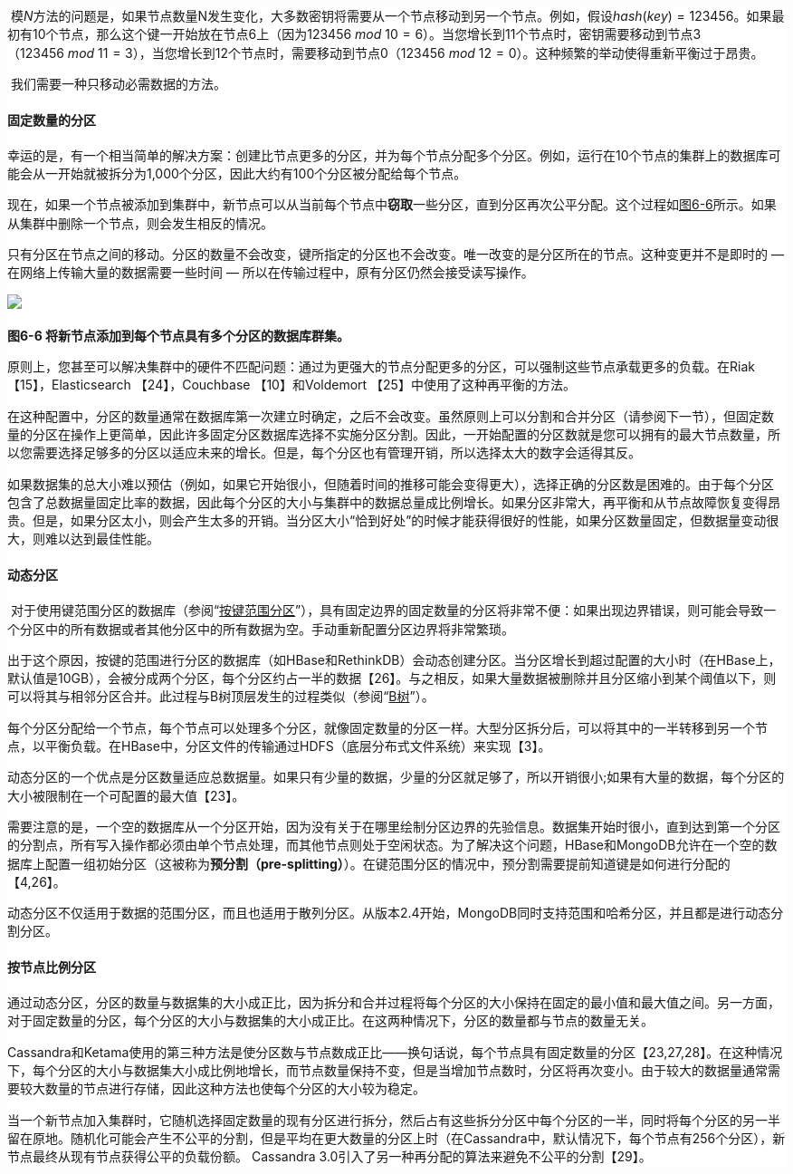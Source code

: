​	模$N$方法的问题是，如果节点数量N发生变化，大多数密钥将需要从一个节点移动到另一个节点。例如，假设$hash(key)=123456$。如果最初有10个节点，那么这个键一开始放在节点6上（因为$123456\ mod\  10 = 6$）。当您增长到11个节点时，密钥需要移动到节点3（$123456\ mod\ 11 = 3$），当您增长到12个节点时，需要移动到节点0（$123456\ mod\ 12 = 0$）。这种频繁的举动使得重新平衡过于昂贵。

​	我们需要一种只移动必需数据的方法。

#### 固定数量的分区

​	幸运的是，有一个相当简单的解决方案：创建比节点更多的分区，并为每个节点分配多个分区。例如，运行在10个节点的集群上的数据库可能会从一开始就被拆分为1,000个分区，因此大约有100个分区被分配给每个节点。

​	现在，如果一个节点被添加到集群中，新节点可以从当前每个节点中**窃取**一些分区，直到分区再次公平分配。这个过程如[图6-6](img/fig6-6.png)所示。如果从集群中删除一个节点，则会发生相反的情况。

​	只有分区在节点之间的移动。分区的数量不会改变，键所指定的分区也不会改变。唯一改变的是分区所在的节点。这种变更并不是即时的 — 在网络上传输大量的数据需要一些时间 — 所以在传输过程中，原有分区仍然会接受读写操作。

![](img/fig6-6.png)

**图6-6 将新节点添加到每个节点具有多个分区的数据库群集。**

​	原则上，您甚至可以解决集群中的硬件不匹配问题：通过为更强大的节点分配更多的分区，可以强制这些节点承载更多的负载。在Riak 【15】，Elasticsearch 【24】，Couchbase 【10】和Voldemort 【25】中使用了这种再平衡的方法。

​	在这种配置中，分区的数量通常在数据库第一次建立时确定，之后不会改变。虽然原则上可以分割和合并分区（请参阅下一节），但固定数量的分区在操作上更简单，因此许多固定分区数据库选择不实施分区分割。因此，一开始配置的分区数就是您可以拥有的最大节点数量，所以您需要选择足够多的分区以适应未来的增长。但是，每个分区也有管理开销，所以选择太大的数字会适得其反。

​	如果数据集的总大小难以预估（例如，如果它开始很小，但随着时间的推移可能会变得更大），选择正确的分区数是困难的。由于每个分区包含了总数据量固定比率的数据，因此每个分区的大小与集群中的数据总量成比例增长。如果分区非常大，再平衡和从节点故障恢复变得昂贵。但是，如果分区太小，则会产生太多的开销。当分区大小“恰到好处”的时候才能获得很好的性能，如果分区数量固定，但数据量变动很大，则难以达到最佳性能。

#### 动态分区

​	对于使用键范围分区的数据库（参阅“[按键范围分区](#按键范围分区)”），具有固定边界的固定数量的分区将非常不便：如果出现边界错误，则可能会导致一个分区中的所有数据或者其他分区中的所有数据为空。手动重新配置分区边界将非常繁琐。

​	出于这个原因，按键的范围进行分区的数据库（如HBase和RethinkDB）会动态创建分区。当分区增长到超过配置的大小时（在HBase上，默认值是10GB），会被分成两个分区，每个分区约占一半的数据【26】。与之相反，如果大量数据被删除并且分区缩小到某个阈值以下，则可以将其与相邻分区合并。此过程与B树顶层发生的过程类似（参阅“[B树](ch2.md#B树)”）。

​	每个分区分配给一个节点，每个节点可以处理多个分区，就像固定数量的分区一样。大型分区拆分后，可以将其中的一半转移到另一个节点，以平衡负载。在HBase中，分区文件的传输通过HDFS（底层分布式文件系统）来实现【3】。

​	动态分区的一个优点是分区数量适应总数据量。如果只有少量的数据，少量的分区就足够了，所以开销很小;如果有大量的数据，每个分区的大小被限制在一个可配置的最大值【23】。

​	需要注意的是，一个空的数据库从一个分区开始，因为没有关于在哪里绘制分区边界的先验信息。数据集开始时很小，直到达到第一个分区的分割点，所有写入操作都必须由单个节点处理，而其他节点则处于空闲状态。为了解决这个问题，HBase和MongoDB允许在一个空的数据库上配置一组初始分区（这被称为**预分割（pre-splitting）**）。在键范围分区的情况中，预分割需要提前知道键是如何进行分配的【4,26】。

​	动态分区不仅适用于数据的范围分区，而且也适用于散列分区。从版本2.4开始，MongoDB同时支持范围和哈希分区，并且都是进行动态分割分区。

#### 按节点比例分区

​	通过动态分区，分区的数量与数据集的大小成正比，因为拆分和合并过程将每个分区的大小保持在固定的最小值和最大值之间。另一方面，对于固定数量的分区，每个分区的大小与数据集的大小成正比。在这两种情况下，分区的数量都与节点的数量无关。

​	Cassandra和Ketama使用的第三种方法是使分区数与节点数成正比——换句话说，每个节点具有固定数量的分区【23,27,28】。在这种情况下，每个分区的大小与数据集大小成比例地增长，而节点数量保持不变，但是当增加节点数时，分区将再次变小。由于较大的数据量通常需要较大数量的节点进行存储，因此这种方法也使每个分区的大小较为稳定。

​	当一个新节点加入集群时，它随机选择固定数量的现有分区进行拆分，然后占有这些拆分分区中每个分区的一半，同时将每个分区的另一半留在原地。随机化可能会产生不公平的分割，但是平均在更大数量的分区上时（在Cassandra中，默认情况下，每个节点有256个分区），新节点最终从现有节点获得公平的负载份额。 Cassandra 3.0引入了另一种再分配的算法来避免不公平的分割【29】。
